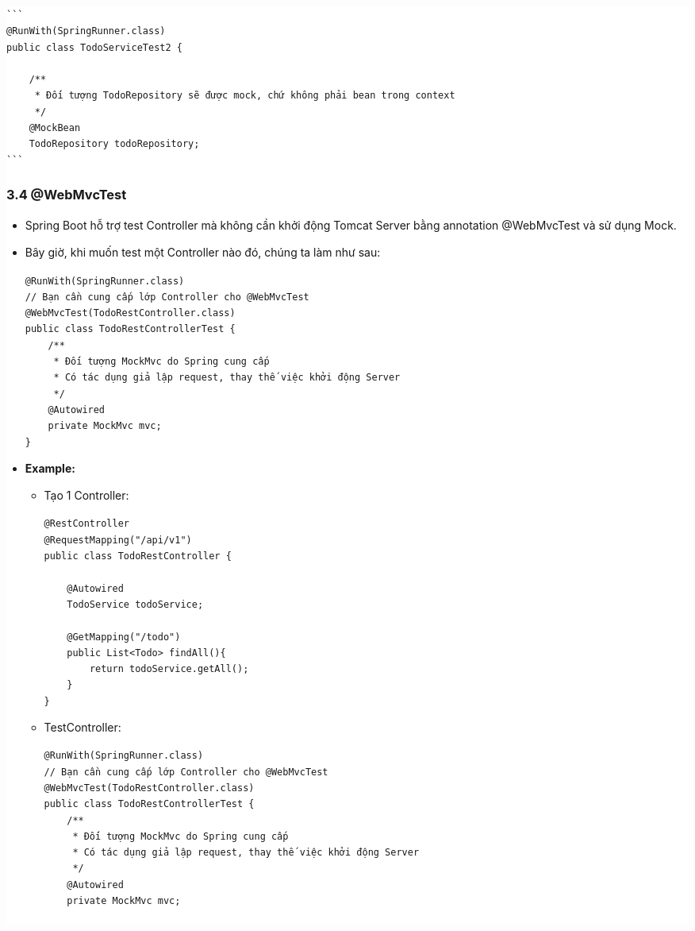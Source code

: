     ```
    @RunWith(SpringRunner.class)
    public class TodoServiceTest2 {
    
        /**
         * Đối tượng TodoRepository sẽ được mock, chứ không phải bean trong context
         */
        @MockBean
        TodoRepository todoRepository;
    ```
  
### 3.4 @WebMvcTest

* Spring Boot hỗ trợ test Controller mà không cần khởi động Tomcat Server bằng annotation @WebMvcTest và sử dụng Mock.


* Bây giờ, khi muốn test một Controller nào đó, chúng ta làm như sau:

    ```
    @RunWith(SpringRunner.class)
    // Bạn cần cung cấp lớp Controller cho @WebMvcTest
    @WebMvcTest(TodoRestController.class)
    public class TodoRestControllerTest {
        /**
         * Đối tượng MockMvc do Spring cung cấp
         * Có tác dụng giả lập request, thay thế việc khởi động Server
         */
        @Autowired
        private MockMvc mvc;
    }
    ```
  
* **Example:**
  
    * Tạo 1 Controller:
        ```
        @RestController
        @RequestMapping("/api/v1")
        public class TodoRestController {
      
            @Autowired
            TodoService todoService;
            
            @GetMapping("/todo")
            public List<Todo> findAll(){
                return todoService.getAll();
            }
        }
        ```
      
    * TestController:
        ```
        @RunWith(SpringRunner.class)
        // Bạn cần cung cấp lớp Controller cho @WebMvcTest
        @WebMvcTest(TodoRestController.class)
        public class TodoRestControllerTest {
            /**
             * Đối tượng MockMvc do Spring cung cấp
             * Có tác dụng giả lập request, thay thế việc khởi động Server
             */
            @Autowired
            private MockMvc mvc;
        